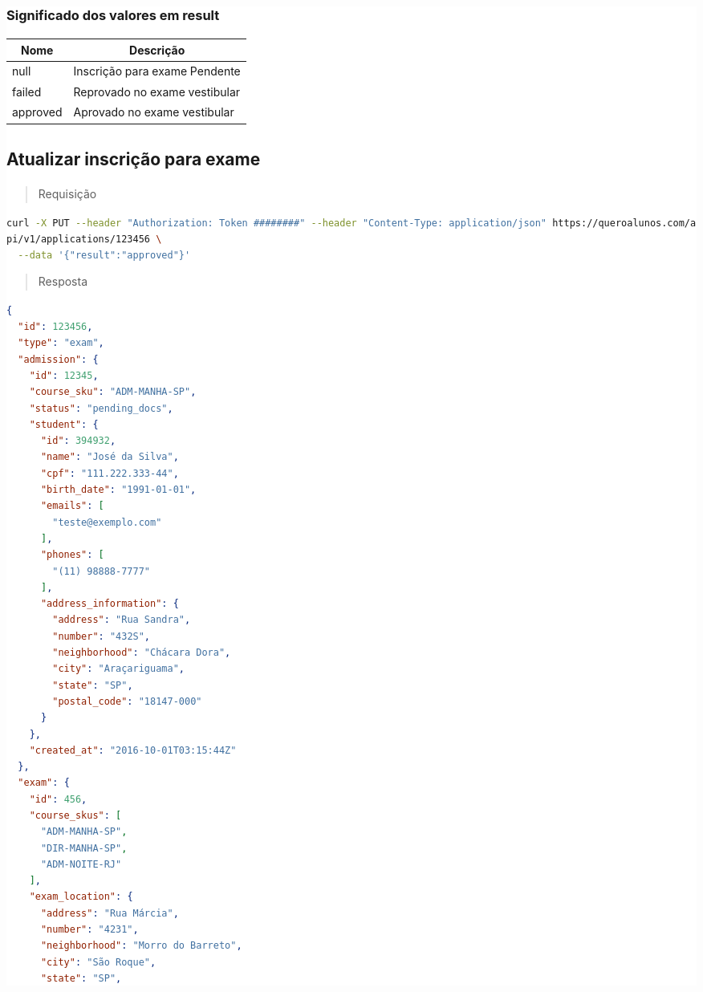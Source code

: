 ### Significado dos valores em result

| Nome | Descrição |
| ---- | --------- |
| null | Inscrição para exame Pendente |
| failed | Reprovado no exame vestibular |
| approved | Aprovado no exame vestibular |

## Atualizar inscrição para exame

> Requisição

```bash
curl -X PUT --header "Authorization: Token ########" --header "Content-Type: application/json" https://queroalunos.com/api/v1/applications/123456 \
  --data '{"result":"approved"}'
```

> Resposta

```json
{
  "id": 123456,
  "type": "exam",
  "admission": {
    "id": 12345,
    "course_sku": "ADM-MANHA-SP",
    "status": "pending_docs",
    "student": {
      "id": 394932,
      "name": "José da Silva",
      "cpf": "111.222.333-44",
      "birth_date": "1991-01-01",
      "emails": [
        "teste@exemplo.com"
      ],
      "phones": [
        "(11) 98888-7777"
      ],
      "address_information": {
        "address": "Rua Sandra",
        "number": "432S",
        "neighborhood": "Chácara Dora",
        "city": "Araçariguama",
        "state": "SP",
        "postal_code": "18147-000"
      }
    },
    "created_at": "2016-10-01T03:15:44Z"
  },
  "exam": {
    "id": 456,
    "course_skus": [
      "ADM-MANHA-SP",
      "DIR-MANHA-SP",
      "ADM-NOITE-RJ"
    ],
    "exam_location": {
      "address": "Rua Márcia",
      "number": "4231",
      "neighborhood": "Morro do Barreto",
      "city": "São Roque",
      "state": "SP",
```